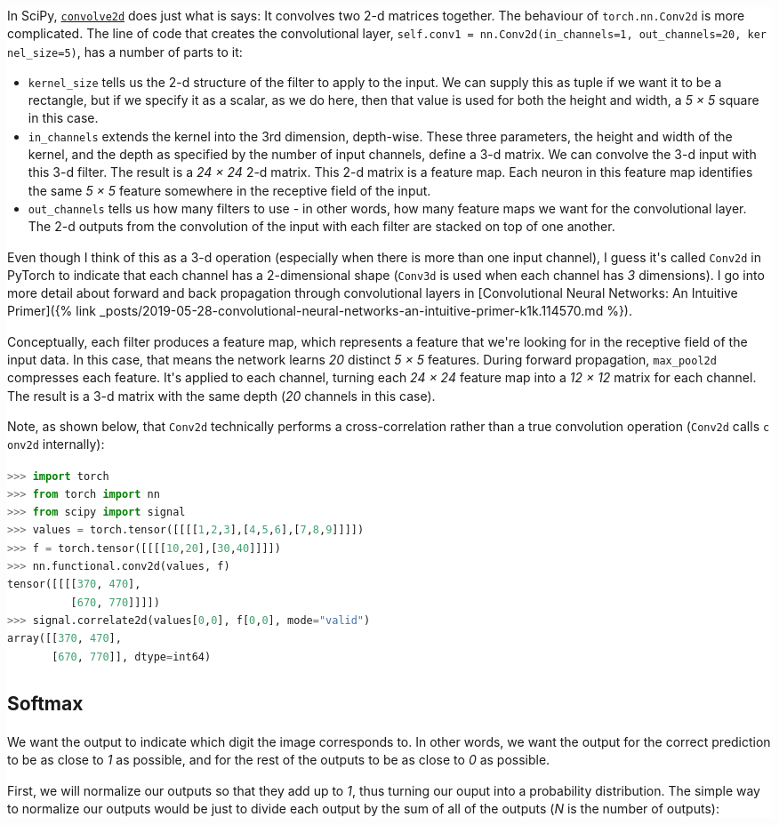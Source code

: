 In SciPy, [`convolve2d`](https://docs.scipy.org/doc/scipy/reference/generated/scipy.signal.convolve2d.html) does just what is says: It convolves two 2-d matrices together. The behaviour of `torch.nn.Conv2d` is more complicated. The line of code that creates the convolutional layer, `self.conv1 = nn.Conv2d(in_channels=1, out_channels=20, kernel_size=5)`, has a number of parts to it:

* `kernel_size` tells us the 2-d structure of the filter to apply to the input. We can supply this as tuple if we want it to be a rectangle, but if we specify it as a scalar, as we do here, then that value is used for both the height and width, a _5 × 5_ square in this case.
* `in_channels` extends the kernel into the 3rd dimension, depth-wise. These three parameters, the height and width of the kernel, and the depth as specified by the number of input channels, define a 3-d matrix. We can convolve the 3-d input with this 3-d filter. The result is a _24 × 24_ 2-d matrix. This 2-d matrix is a feature map. Each neuron in this feature map identifies the same _5 × 5_ feature somewhere in the receptive field of the input.
* `out_channels` tells us how many filters to use - in other words, how many feature maps we want for the convolutional layer. The 2-d outputs from the convolution of the input with each filter are stacked on top of one another.

Even though I think of this as a 3-d operation (especially when there is more than one input channel), I guess it's called `Conv2d` in PyTorch to indicate that each channel has a 2-dimensional shape (`Conv3d` is used when each channel has _3_ dimensions). I go into more detail about forward and back propagation through convolutional layers in [Convolutional Neural Networks: An Intuitive Primer]({% link _posts/2019-05-28-convolutional-neural-networks-an-intuitive-primer-k1k.114570.md %}).

Conceptually, each filter produces a feature map, which represents a feature that we're looking for in the receptive field of the input data. In this case, that means the network learns _20_ distinct _5 × 5_ features. During forward propagation, `max_pool2d` compresses each feature. It's applied to each channel, turning each _24 × 24_ feature map into a _12 × 12_ matrix for each channel. The result is a 3-d matrix with the same depth (_20_ channels in this case).

Note, as shown below, that `Conv2d` technically performs a cross-correlation rather than a true convolution operation (`Conv2d` calls `conv2d` internally):

```python
>>> import torch
>>> from torch import nn
>>> from scipy import signal
>>> values = torch.tensor([[[[1,2,3],[4,5,6],[7,8,9]]]])
>>> f = torch.tensor([[[[10,20],[30,40]]]])
>>> nn.functional.conv2d(values, f)
tensor([[[[370, 470],
          [670, 770]]]])
>>> signal.correlate2d(values[0,0], f[0,0], mode="valid")
array([[370, 470],
       [670, 770]], dtype=int64)
```

## Softmax

We want the output to indicate which digit the image corresponds to. In other words, we want the output for the correct prediction to be as close to _1_ as possible, and for the rest of the outputs to be as close to _0_ as possible.

First, we will normalize our outputs so that they add up to _1_, thus turning our ouput into a probability distribution. The simple way to normalize our outputs would be just to divide each output by the sum of all of the outputs (_N_ is the number of outputs):

